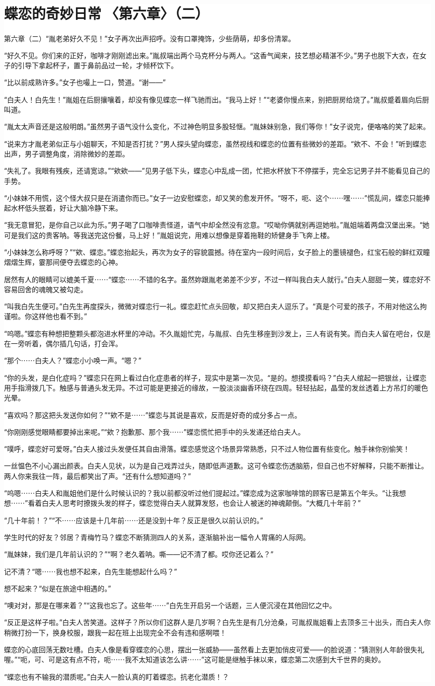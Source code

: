 # 蝶恋的奇妙日常 〈第六章〉（二）

第六章（二）“胤老弟好久不见！”女子再次出声招呼。没有口罩掩饰，少些荫萌，却多份清翠。

“好久不见。你们来的正好，咖啡才刚刚滤出来。”胤叔端出两个马克杯分与两人。“这香气闻来，技艺想必精湛不少。”男子也脱下大衣，在女子的引导下拿起杯子，置于鼻前品过一轮，才倾杯饮下。

“比以前成熟许多。”女子也嘬上一口，赞道。“谢——”

“白夫人！白先生！”胤姐在后厨攘嚷着，却没有像见蝶恋一样飞驰而出。“我马上好！”“老婆你慢点来，别把厨房给烧了。”胤叔蹙着眉向后厨叫道。

“胤太太声音还是这般明朗。”虽然男子语气没什么变化，不过神色明显多股轻惬。“胤妹妹别急，我们等你！”女子说完，便咯咯的笑了起来。

“说来方才胤老弟似正与小姐聊天，不知是否打扰？”男人探头望向蝶恋，虽然视线和蝶恋的位置有些微妙的差距。“欸不、不会！”听到蝶恋出声，男子调整角度，消除微妙的差距。

“失礼了。我眼有残疾，还请宽谅。”“欸欸——”见男子低下头，蝶恋心中乱成一团，忙把水杯放下不停摆手，完全忘记男子并不能看见自己的手势。

“小妹妹不用慌，这个怪大叔只是在消遣你而已。”女子一边安慰蝶恋，却又笑的愈发开怀。“呀不，呃、这个⋯⋯嘿⋯⋯”慌乱间，蝶恋只能捧起水杯低头抿着，好让大脑冷静下来。

“我无意冒犯，是你自己以此为乐。”男子喝了口咖啡责怪道，语气中却全然没有忿意。“哎呦你俩就别再逗她啦。”胤姐端着两盘汉堡出来。“她可是我们这的贵客呐。等我送完这份餐，马上好！”胤姐说完，用难以想像是穿着拖鞋的矫健身手飞奔上楼。

“小妹妹怎么称呼呀？”“欸、蝶恋。”蝶恋抬起头，再次为女子的容貌震撼。待在室内一段时间后，女子脸上的墨镜褪色，红宝石般的鲜红双瞳熠熠生辉，霎那间便夺去蝶恋的心神。

居然有人的眼睛可以媲美千夏⋯⋯“蝶恋⋯⋯不错的名字。虽然妳跟胤老弟差不少岁，不过一样叫我白夫人就行。”白夫人甜甜一笑，蝶恋好不容易回舍的魂魄又被勾走。

“叫我白先生便可。”白先生再度探头，微微对蝶恋行一礼。蝶恋赶忙点头回敬，却又把白夫人逗乐了。“真是个可爱的孩子，不用对他这么拘谨啦。你这样他也看不到。”

“呜嗯。”蝶恋有种想把整颗头都泡进水杯里的冲动。不久胤姐忙完，与胤叔、白先生移座到沙发上，三人有说有笑。而白夫人留在吧台，仅是在一旁听着，偶尔插几句话，打会浑。

“那个⋯⋯白夫人？”蝶恋小小唤一声。“嗯？”

“你的头发，是白化症吗？”蝶恋只在网上看过白化症患者的样子，现实中是第一次见。“是的。想摸摸看吗？”白夫人绾起一把银丝，让蝶恋用手指滑拨几下。触感与普通头发无异。不过可能是更接近的缘故，一股淡淡幽香环绕在四周。轻轻拈起，晶莹的发丝透着上方吊灯的暖色光晕。

“喜欢吗？那这把头发送你如何？”“欸不是⋯⋯”蝶恋与其说是喜欢，反而是好奇的成分多占一点。

“你刚刚感觉眼睛都要掉出来呢。”“欸？抱歉那、那个我⋯⋯”蝶恋慌忙把手中的头发递还给白夫人。

“噗呼，蝶恋好可爱呀。”白夫人接过头发便任其自由滑落。蝶恋感觉这个场景异常熟悉，只不过人物位置有些变化。触手袜你别偷笑！

一丝愠色不小心漏出颜表。白夫人见状，以为是自己戏弄过头，随即低声道歉。这可令蝶恋伤透脑筋，但自己也不好解释，只能不断推让。两人你来我往一阵，最后都笑出了声。“还有什么想知道吗？”

“呜嗯⋯⋯白夫人和胤姐他们是什么时候认识的？我以前都没听过他们提起过。”蝶恋成为这家咖啡馆的顾客已是第五个年头。“让我想想⋯⋯”看着白夫人思考时撩拨头发的样子，蝶恋觉得白夫人就算发怒，也会让人被迷的神魂颠倒。“大概几十年前？”

“几十年前！？”“不⋯⋯应该是十几年前⋯⋯还是没到十年？反正是很久以前认识的。”

学生时代的好友？邻居？青梅竹马？蝶恋不断猜测四人的关系，逐渐脑补出一幅令人胃痛的人际网。

“胤妹妹，我们是几年前认识的？”“啊？老久着呐。嘶——记不清了都。哎你还记着么？”

记不清？“嗯⋯⋯我也想不起来，白先生能想起什么吗？”

想不起来？“似是在旅途中相遇的。”

“噢对对，那是在哪来着？”“这我也忘了。这些年⋯⋯”白先生开启另一个话题，三人便沉浸在其他回忆之中。

“反正是这样子啦。”白夫人苦笑道。这样子？所以你们这群人是几岁啊？白先生是有几分沧桑，可胤叔胤姐看上去顶多三十出头，而白夫人你稍微打扮一下，换身校服，跟我一起在班上出现完全不会有违和感啊喂！

蝶恋的心底回荡无数吐槽。白夫人像是看穿蝶恋的心思，摆出一张威胁——虽然看上去更加俏皮可爱——的脸说道：“猜测别人年龄很失礼喔。”“呃，可、可是这有点不符，呃⋯⋯我不太知道该怎么讲⋯⋯”这可能是继触手袜以来，蝶恋第二次感到大千世界的奥妙。

“蝶恋也有不输我的潜质呢。”白夫人一脸认真的盯着蝶恋。抗老化潜质！？
